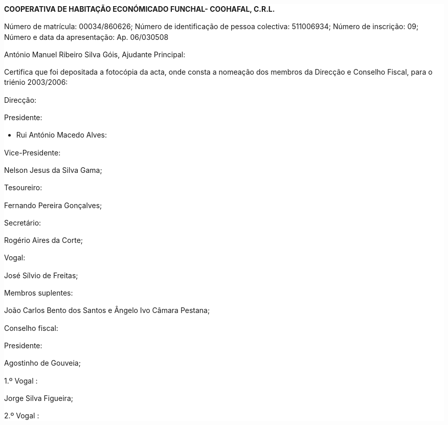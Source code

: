 
**COOPERATIVA DE HABITAÇÃO ECONÓMICADO
FUNCHAL- COOHAFAL, C.R.L.**


Número de matrícula: 00034/860626;
Número de identificação de pessoa colectiva: 511006934;
Número de inscrição: 09;
Número e data da apresentação: Ap. 06/030508


António Manuel Ribeiro Silva Góis, Ajudante Principal:


Certifica que foi depositada a fotocópia da acta, onde
consta a nomeação dos membros da Direcção e Conselho
Fiscal, para o triénio 2003/2006:


Direcção:


Presidente:
  - Rui António Macedo Alves:


Vice-Presidente:

  Nelson Jesus da Silva Gama;


Tesoureiro:

  Fernando Pereira Gonçalves;


Secretário:

  Rogério Aires da Corte;



Vogal:

  José Sílvio de Freitas;


Membros suplentes:

  João Carlos Bento dos Santos e Ângelo Ivo Câmara
Pestana;


Conselho fiscal:


Presidente:

  Agostinho de Gouveia;


1.º Vogal :

  Jorge Silva Figueira;


2.º Vogal :
